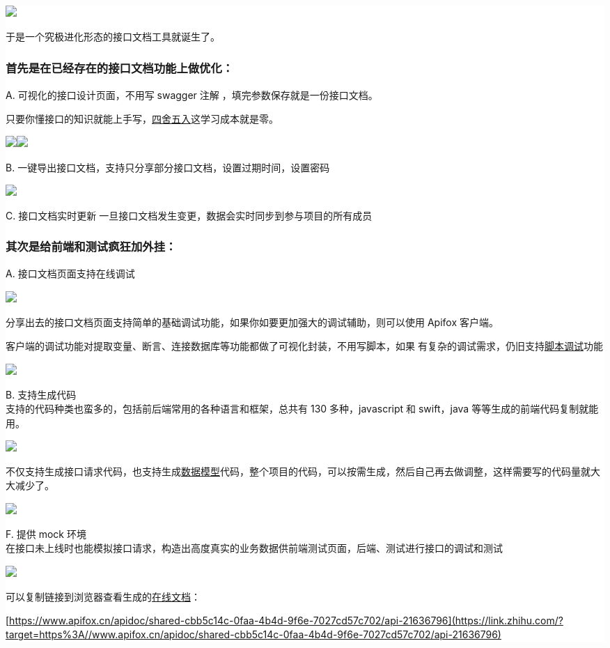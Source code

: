 ![](https://pic1.zhimg.com/v2-abe561bac243020e615be81aac984648_r.jpg?source=1940ef5c)

于是一个究极进化形态的接口文档工具就诞生了。

### **首先是在已经存在的接口文档功能上做优化：**

A. 可视化的接口设计页面，不用写 swagger 注解 ，填完参数保存就是一份接口文档。

只要你懂接口的知识就能上手写，[四舍五入](https://www.zhihu.com/search?q=%E5%9B%9B%E8%88%8D%E4%BA%94%E5%85%A5&search_source=Entity&hybrid_search_source=Entity&hybrid_search_extra=%7B%22sourceType%22%3A%22answer%22%2C%22sourceId%22%3A2582188768%7D)这学习成本就是零。

![](https://pic1.zhimg.com/v2-5bf92dc035cadfdec690de4f2f51a756_r.jpg?source=1940ef5c)![](https://picx.zhimg.com/v2-cf8d4cd9f91088affdff0bd7d814ec70_r.jpg?source=1940ef5c)

B. 一键导出接口文档，支持只分享部分接口文档，设置过期时间，设置密码

![](https://pica.zhimg.com/v2-90864a35a89a7a5dedc8bc9ef82e85c1_r.jpg?source=1940ef5c)

C. 接口文档实时更新 一旦接口文档发生变更，数据会实时同步到参与项目的所有成员

### **其次是给前端和测试疯狂加外挂：**

A. 接口文档页面支持在线调试  

![](https://picx.zhimg.com/v2-1adc375fc75e00d3949bf1a54b318857_r.jpg?source=1940ef5c)

分享出去的接口文档页面支持简单的基础调试功能，如果你如要更加强大的调试辅助，则可以使用 Apifox 客户端。

客户端的调试功能对提取变量、断言、连接数据库等功能都做了可视化封装，不用写脚本，如果 有复杂的调试需求，仍旧支持[脚本调试](https://www.zhihu.com/search?q=%E8%84%9A%E6%9C%AC%E8%B0%83%E8%AF%95&search_source=Entity&hybrid_search_source=Entity&hybrid_search_extra=%7B%22sourceType%22%3A%22answer%22%2C%22sourceId%22%3A2582188768%7D)功能

![](https://picx.zhimg.com/v2-4ae06d44ddc631ff76a2bc036b459aa6_r.jpg?source=1940ef5c)

B. 支持生成代码  
支持的代码种类也蛮多的，包括前后端常用的各种语言和框架，总共有 130 多种，javascript 和 swift，java 等等生成的前端代码复制就能用。

![](https://pic1.zhimg.com/v2-1adf595df7cf85ff9560d79645c1b94c_r.jpg?source=1940ef5c)

不仅支持生成接口请求代码，也支持生成[数据模型](https://www.zhihu.com/search?q=%E6%95%B0%E6%8D%AE%E6%A8%A1%E5%9E%8B&search_source=Entity&hybrid_search_source=Entity&hybrid_search_extra=%7B%22sourceType%22%3A%22answer%22%2C%22sourceId%22%3A2582188768%7D)代码，整个项目的代码，可以按需生成，然后自己再去做调整，这样需要写的代码量就大大减少了。

![](https://picx.zhimg.com/v2-bbde486afa16d5edfc44ff27cfc232db_r.jpg?source=1940ef5c)

F. 提供 mock 环境  
在接口未上线时也能模拟接口请求，构造出高度真实的业务数据供前端测试页面，后端、测试进行接口的调试和测试

![](https://pic1.zhimg.com/v2-e25795423ebdb9ac178472801f324210_r.jpg?source=1940ef5c)

可以复制链接到浏览器查看生成的[在线文档](https://www.zhihu.com/search?q=%E5%9C%A8%E7%BA%BF%E6%96%87%E6%A1%A3&search_source=Entity&hybrid_search_source=Entity&hybrid_search_extra=%7B%22sourceType%22%3A%22answer%22%2C%22sourceId%22%3A2582188768%7D)：

[https://www.apifox.cn/apidoc/shared-cbb5c14c-0faa-4b4d-9f6e-7027cd57c702/api-21636796](https://link.zhihu.com/?target=https%3A//www.apifox.cn/apidoc/shared-cbb5c14c-0faa-4b4d-9f6e-7027cd57c702/api-21636796)
